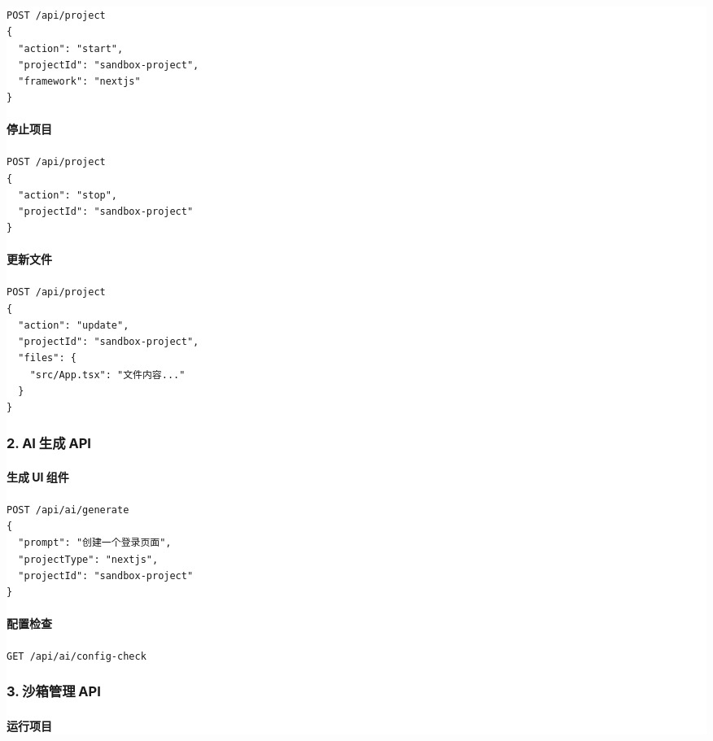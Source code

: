 ```http
POST /api/project
{
  "action": "start",
  "projectId": "sandbox-project",
  "framework": "nextjs"
}
```

#### 停止项目

```http
POST /api/project
{
  "action": "stop",
  "projectId": "sandbox-project"
}
```

#### 更新文件

```http
POST /api/project
{
  "action": "update",
  "projectId": "sandbox-project",
  "files": {
    "src/App.tsx": "文件内容..."
  }
}
```

### 2. AI 生成 API

#### 生成 UI 组件

```http
POST /api/ai/generate
{
  "prompt": "创建一个登录页面",
  "projectType": "nextjs",
  "projectId": "sandbox-project"
}
```

#### 配置检查

```http
GET /api/ai/config-check
```

### 3. 沙箱管理 API

#### 运行项目
